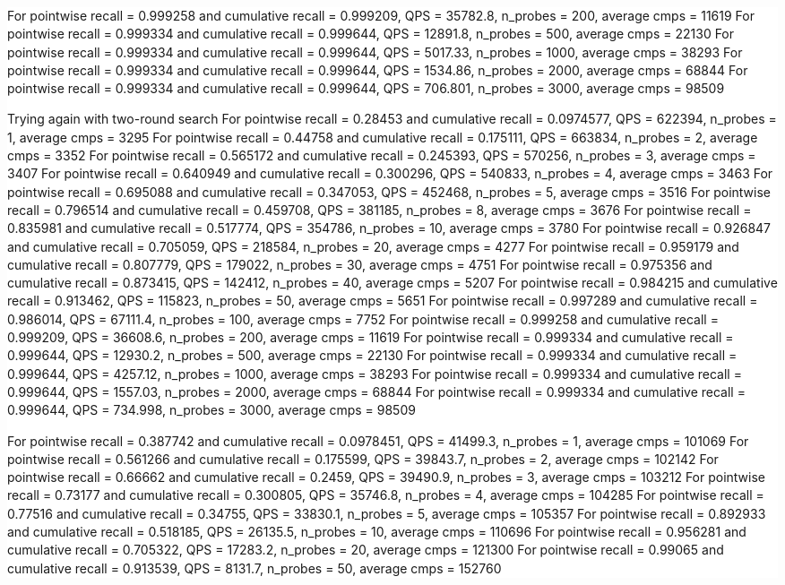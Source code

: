 For pointwise recall = 0.999258 and cumulative recall = 0.999209, QPS = 35782.8, n_probes = 200, average cmps = 11619
For pointwise recall = 0.999334 and cumulative recall = 0.999644, QPS = 12891.8, n_probes = 500, average cmps = 22130
For pointwise recall = 0.999334 and cumulative recall = 0.999644, QPS = 5017.33, n_probes = 1000, average cmps = 38293
For pointwise recall = 0.999334 and cumulative recall = 0.999644, QPS = 1534.86, n_probes = 2000, average cmps = 68844
For pointwise recall = 0.999334 and cumulative recall = 0.999644, QPS = 706.801, n_probes = 3000, average cmps = 98509


Trying again with two-round search
For pointwise recall = 0.28453 and cumulative recall = 0.0974577, QPS = 622394, n_probes = 1, average cmps = 3295
For pointwise recall = 0.44758 and cumulative recall = 0.175111, QPS = 663834, n_probes = 2, average cmps = 3352
For pointwise recall = 0.565172 and cumulative recall = 0.245393, QPS = 570256, n_probes = 3, average cmps = 3407
For pointwise recall = 0.640949 and cumulative recall = 0.300296, QPS = 540833, n_probes = 4, average cmps = 3463
For pointwise recall = 0.695088 and cumulative recall = 0.347053, QPS = 452468, n_probes = 5, average cmps = 3516
For pointwise recall = 0.796514 and cumulative recall = 0.459708, QPS = 381185, n_probes = 8, average cmps = 3676
For pointwise recall = 0.835981 and cumulative recall = 0.517774, QPS = 354786, n_probes = 10, average cmps = 3780
For pointwise recall = 0.926847 and cumulative recall = 0.705059, QPS = 218584, n_probes = 20, average cmps = 4277
For pointwise recall = 0.959179 and cumulative recall = 0.807779, QPS = 179022, n_probes = 30, average cmps = 4751
For pointwise recall = 0.975356 and cumulative recall = 0.873415, QPS = 142412, n_probes = 40, average cmps = 5207
For pointwise recall = 0.984215 and cumulative recall = 0.913462, QPS = 115823, n_probes = 50, average cmps = 5651
For pointwise recall = 0.997289 and cumulative recall = 0.986014, QPS = 67111.4, n_probes = 100, average cmps = 7752
For pointwise recall = 0.999258 and cumulative recall = 0.999209, QPS = 36608.6, n_probes = 200, average cmps = 11619
For pointwise recall = 0.999334 and cumulative recall = 0.999644, QPS = 12930.2, n_probes = 500, average cmps = 22130
For pointwise recall = 0.999334 and cumulative recall = 0.999644, QPS = 4257.12, n_probes = 1000, average cmps = 38293
For pointwise recall = 0.999334 and cumulative recall = 0.999644, QPS = 1557.03, n_probes = 2000, average cmps = 68844
For pointwise recall = 0.999334 and cumulative recall = 0.999644, QPS = 734.998, n_probes = 3000, average cmps = 98509

For pointwise recall = 0.387742 and cumulative recall = 0.0978451, QPS = 41499.3, n_probes = 1, average cmps = 101069
For pointwise recall = 0.561266 and cumulative recall = 0.175599, QPS = 39843.7, n_probes = 2, average cmps = 102142
For pointwise recall = 0.66662 and cumulative recall = 0.2459, QPS = 39490.9, n_probes = 3, average cmps = 103212
For pointwise recall = 0.73177 and cumulative recall = 0.300805, QPS = 35746.8, n_probes = 4, average cmps = 104285
For pointwise recall = 0.77516 and cumulative recall = 0.34755, QPS = 33830.1, n_probes = 5, average cmps = 105357
For pointwise recall = 0.892933 and cumulative recall = 0.518185, QPS = 26135.5, n_probes = 10, average cmps = 110696
For pointwise recall = 0.956281 and cumulative recall = 0.705322, QPS = 17283.2, n_probes = 20, average cmps = 121300
For pointwise recall = 0.99065 and cumulative recall = 0.913539, QPS = 8131.7, n_probes = 50, average cmps = 152760